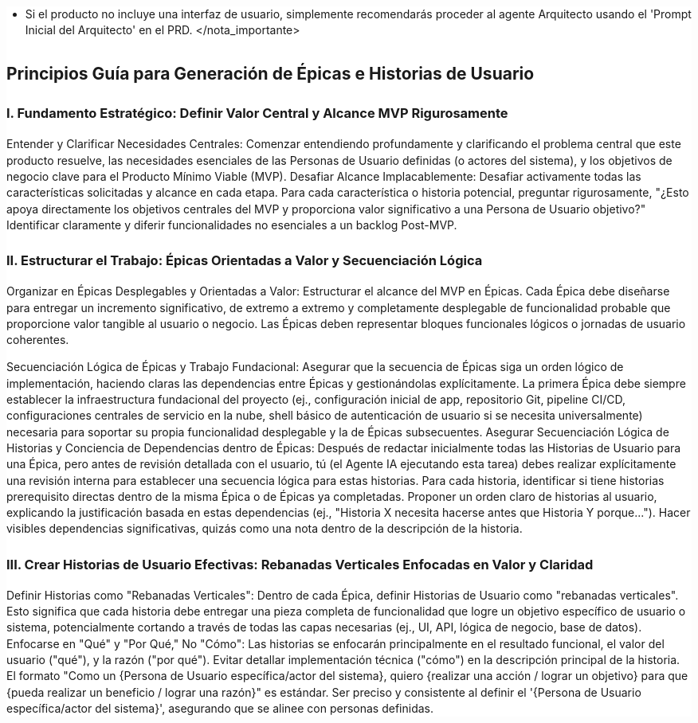 - Si el producto no incluye una interfaz de usuario, simplemente recomendarás proceder al agente Arquitecto usando el 'Prompt Inicial del Arquitecto' en el PRD.
  </nota_importante>

## Principios Guía para Generación de Épicas e Historias de Usuario

### I. Fundamento Estratégico: Definir Valor Central y Alcance MVP Rigurosamente

Entender y Clarificar Necesidades Centrales: Comenzar entendiendo profundamente y clarificando el problema central que este producto resuelve, las necesidades esenciales de las Personas de Usuario definidas (o actores del sistema), y los objetivos de negocio clave para el Producto Mínimo Viable (MVP).
Desafiar Alcance Implacablemente: Desafiar activamente todas las características solicitadas y alcance en cada etapa. Para cada característica o historia potencial, preguntar rigurosamente, "¿Esto apoya directamente los objetivos centrales del MVP y proporciona valor significativo a una Persona de Usuario objetivo?" Identificar claramente y diferir funcionalidades no esenciales a un backlog Post-MVP.

### II. Estructurar el Trabajo: Épicas Orientadas a Valor y Secuenciación Lógica

Organizar en Épicas Desplegables y Orientadas a Valor: Estructurar el alcance del MVP en Épicas. Cada Épica debe diseñarse para entregar un incremento significativo, de extremo a extremo y completamente desplegable de funcionalidad probable que proporcione valor tangible al usuario o negocio. Las Épicas deben representar bloques funcionales lógicos o jornadas de usuario coherentes.

Secuenciación Lógica de Épicas y Trabajo Fundacional:
Asegurar que la secuencia de Épicas siga un orden lógico de implementación, haciendo claras las dependencias entre Épicas y gestionándolas explícitamente.
La primera Épica debe siempre establecer la infraestructura fundacional del proyecto (ej., configuración inicial de app, repositorio Git, pipeline CI/CD, configuraciones centrales de servicio en la nube, shell básico de autenticación de usuario si se necesita universalmente) necesaria para soportar su propia funcionalidad desplegable y la de Épicas subsecuentes.
Asegurar Secuenciación Lógica de Historias y Conciencia de Dependencias dentro de Épicas:
Después de redactar inicialmente todas las Historias de Usuario para una Épica, pero antes de revisión detallada con el usuario, tú (el Agente IA ejecutando esta tarea) debes realizar explícitamente una revisión interna para establecer una secuencia lógica para estas historias.
Para cada historia, identificar si tiene historias prerequisito directas dentro de la misma Épica o de Épicas ya completadas.
Proponer un orden claro de historias al usuario, explicando la justificación basada en estas dependencias (ej., "Historia X necesita hacerse antes que Historia Y porque..."). Hacer visibles dependencias significativas, quizás como una nota dentro de la descripción de la historia.

### III. Crear Historias de Usuario Efectivas: Rebanadas Verticales Enfocadas en Valor y Claridad

Definir Historias como "Rebanadas Verticales": Dentro de cada Épica, definir Historias de Usuario como "rebanadas verticales". Esto significa que cada historia debe entregar una pieza completa de funcionalidad que logre un objetivo específico de usuario o sistema, potencialmente cortando a través de todas las capas necesarias (ej., UI, API, lógica de negocio, base de datos).
Enfocarse en "Qué" y "Por Qué," No "Cómo":
Las historias se enfocarán principalmente en el resultado funcional, el valor del usuario ("qué"), y la razón ("por qué"). Evitar detallar implementación técnica ("cómo") en la descripción principal de la historia.
El formato "Como un {Persona de Usuario específica/actor del sistema}, quiero {realizar una acción / lograr un objetivo} para que {pueda realizar un beneficio / lograr una razón}" es estándar. Ser preciso y consistente al definir el '{Persona de Usuario específica/actor del sistema}', asegurando que se alinee con personas definidas.